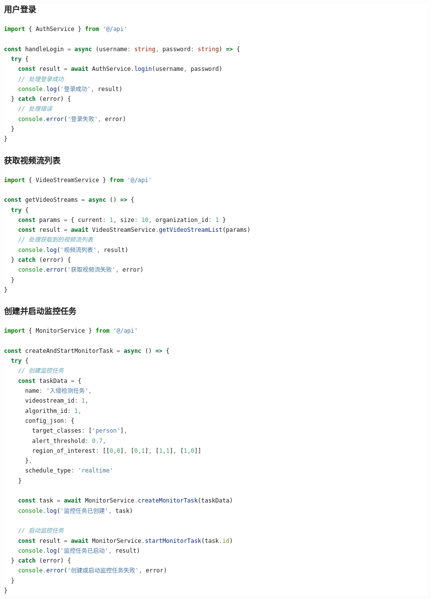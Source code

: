 ### 用户登录

```typescript
import { AuthService } from '@/api'

const handleLogin = async (username: string, password: string) => {
  try {
    const result = await AuthService.login(username, password)
    // 处理登录成功
    console.log('登录成功', result)
  } catch (error) {
    // 处理错误
    console.error('登录失败', error)
  }
}
```

### 获取视频流列表

```typescript
import { VideoStreamService } from '@/api'

const getVideoStreams = async () => {
  try {
    const params = { current: 1, size: 10, organization_id: 1 }
    const result = await VideoStreamService.getVideoStreamList(params)
    // 处理获取到的视频流列表
    console.log('视频流列表', result)
  } catch (error) {
    console.error('获取视频流失败', error)
  }
}
```

### 创建并启动监控任务

```typescript
import { MonitorService } from '@/api'

const createAndStartMonitorTask = async () => {
  try {
    // 创建监控任务
    const taskData = {
      name: '入侵检测任务',
      videostream_id: 1,
      algorithm_id: 1,
      config_json: {
        target_classes: ['person'],
        alert_threshold: 0.7,
        region_of_interest: [[0,0], [0,1], [1,1], [1,0]]
      },
      schedule_type: 'realtime'
    }
    
    const task = await MonitorService.createMonitorTask(taskData)
    console.log('监控任务已创建', task)
    
    // 启动监控任务
    const result = await MonitorService.startMonitorTask(task.id)
    console.log('监控任务已启动', result)
  } catch (error) {
    console.error('创建或启动监控任务失败', error)
  }
}
```